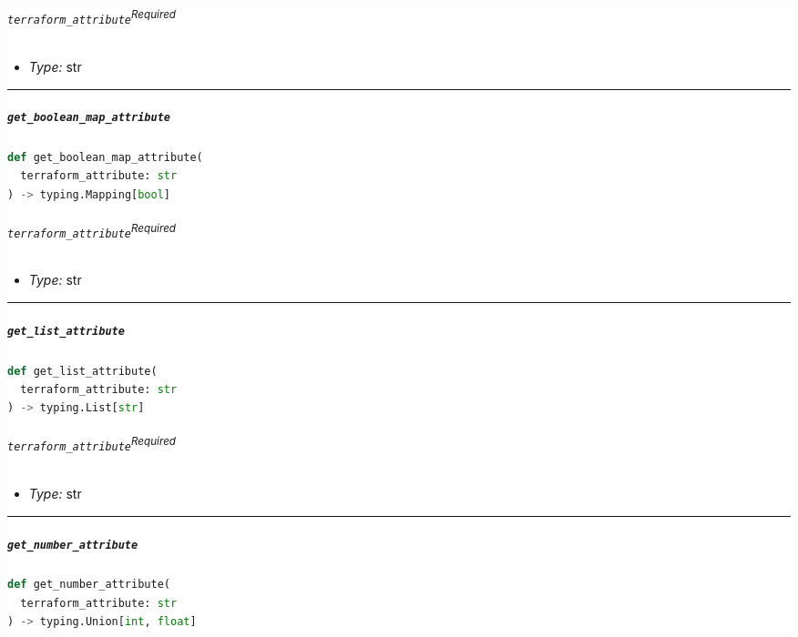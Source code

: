 ###### `terraform_attribute`<sup>Required</sup> <a name="terraform_attribute" id="@cdktf/provider-opentelekomcloud.cesEventReportV1.CesEventReportV1.getBooleanAttribute.parameter.terraformAttribute"></a>

- *Type:* str

---

##### `get_boolean_map_attribute` <a name="get_boolean_map_attribute" id="@cdktf/provider-opentelekomcloud.cesEventReportV1.CesEventReportV1.getBooleanMapAttribute"></a>

```python
def get_boolean_map_attribute(
  terraform_attribute: str
) -> typing.Mapping[bool]
```

###### `terraform_attribute`<sup>Required</sup> <a name="terraform_attribute" id="@cdktf/provider-opentelekomcloud.cesEventReportV1.CesEventReportV1.getBooleanMapAttribute.parameter.terraformAttribute"></a>

- *Type:* str

---

##### `get_list_attribute` <a name="get_list_attribute" id="@cdktf/provider-opentelekomcloud.cesEventReportV1.CesEventReportV1.getListAttribute"></a>

```python
def get_list_attribute(
  terraform_attribute: str
) -> typing.List[str]
```

###### `terraform_attribute`<sup>Required</sup> <a name="terraform_attribute" id="@cdktf/provider-opentelekomcloud.cesEventReportV1.CesEventReportV1.getListAttribute.parameter.terraformAttribute"></a>

- *Type:* str

---

##### `get_number_attribute` <a name="get_number_attribute" id="@cdktf/provider-opentelekomcloud.cesEventReportV1.CesEventReportV1.getNumberAttribute"></a>

```python
def get_number_attribute(
  terraform_attribute: str
) -> typing.Union[int, float]
```
